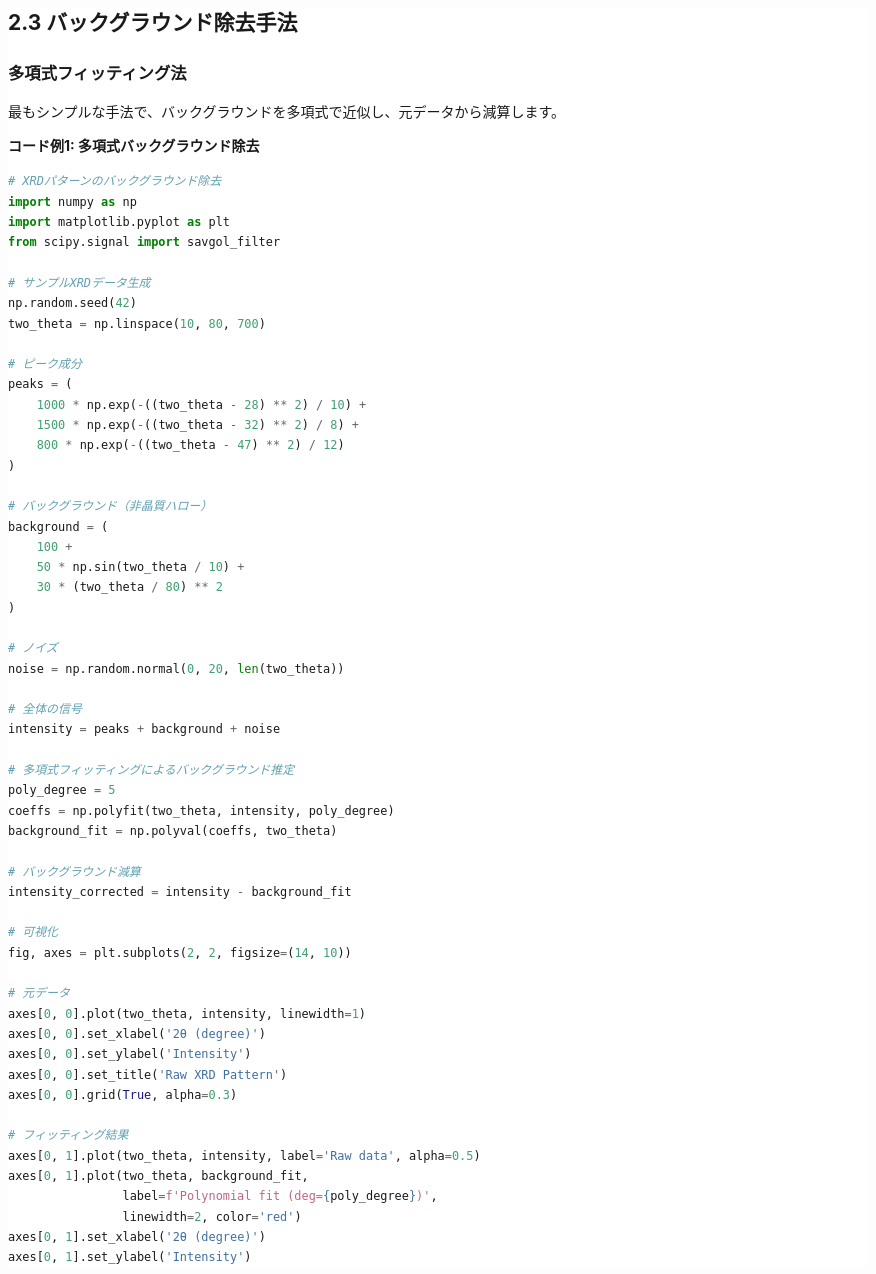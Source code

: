 
## 2.3 バックグラウンド除去手法

### 多項式フィッティング法

最もシンプルな手法で、バックグラウンドを多項式で近似し、元データから減算します。

**コード例1: 多項式バックグラウンド除去**

```python
# XRDパターンのバックグラウンド除去
import numpy as np
import matplotlib.pyplot as plt
from scipy.signal import savgol_filter

# サンプルXRDデータ生成
np.random.seed(42)
two_theta = np.linspace(10, 80, 700)

# ピーク成分
peaks = (
    1000 * np.exp(-((two_theta - 28) ** 2) / 10) +
    1500 * np.exp(-((two_theta - 32) ** 2) / 8) +
    800 * np.exp(-((two_theta - 47) ** 2) / 12)
)

# バックグラウンド（非晶質ハロー）
background = (
    100 +
    50 * np.sin(two_theta / 10) +
    30 * (two_theta / 80) ** 2
)

# ノイズ
noise = np.random.normal(0, 20, len(two_theta))

# 全体の信号
intensity = peaks + background + noise

# 多項式フィッティングによるバックグラウンド推定
poly_degree = 5
coeffs = np.polyfit(two_theta, intensity, poly_degree)
background_fit = np.polyval(coeffs, two_theta)

# バックグラウンド減算
intensity_corrected = intensity - background_fit

# 可視化
fig, axes = plt.subplots(2, 2, figsize=(14, 10))

# 元データ
axes[0, 0].plot(two_theta, intensity, linewidth=1)
axes[0, 0].set_xlabel('2θ (degree)')
axes[0, 0].set_ylabel('Intensity')
axes[0, 0].set_title('Raw XRD Pattern')
axes[0, 0].grid(True, alpha=0.3)

# フィッティング結果
axes[0, 1].plot(two_theta, intensity, label='Raw data', alpha=0.5)
axes[0, 1].plot(two_theta, background_fit,
                label=f'Polynomial fit (deg={poly_degree})',
                linewidth=2, color='red')
axes[0, 1].set_xlabel('2θ (degree)')
axes[0, 1].set_ylabel('Intensity')
```